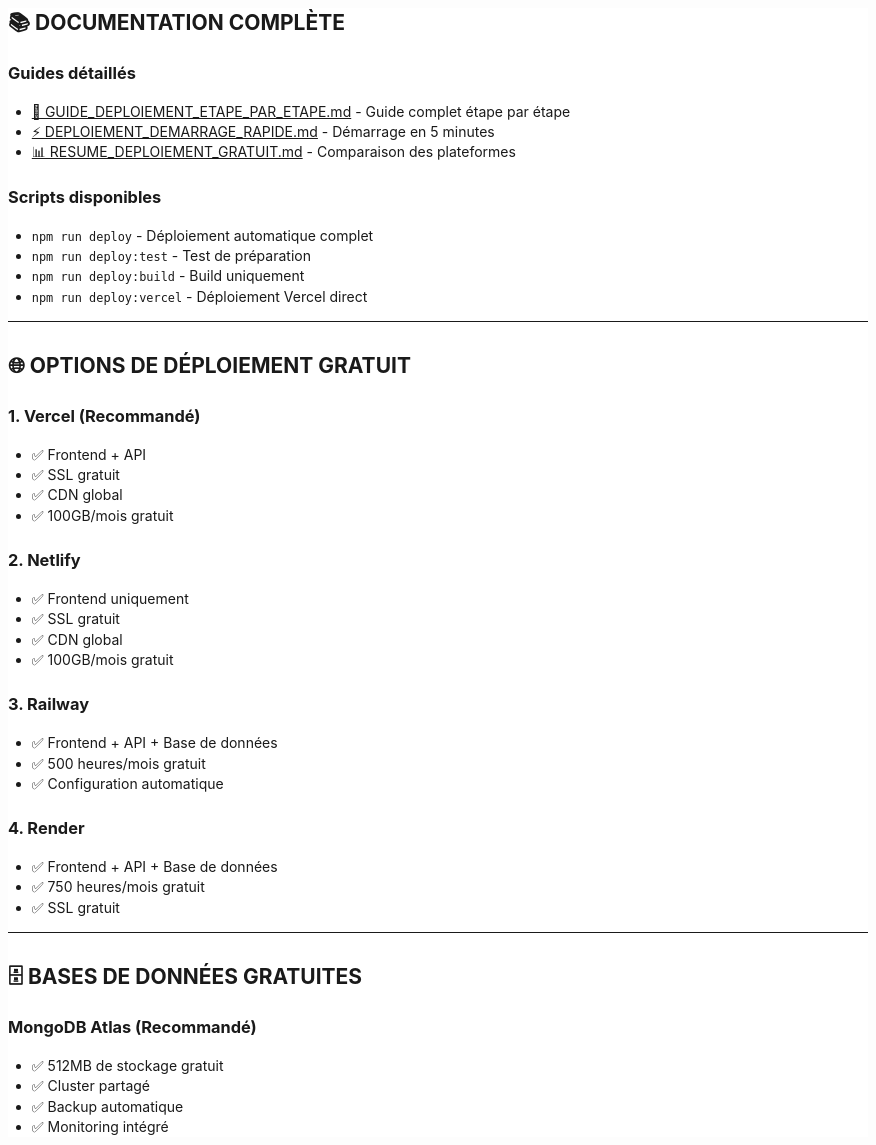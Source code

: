 
## 📚 **DOCUMENTATION COMPLÈTE**

### **Guides détaillés**
- [📖 GUIDE_DEPLOIEMENT_ETAPE_PAR_ETAPE.md](GUIDE_DEPLOIEMENT_ETAPE_PAR_ETAPE.md) - Guide complet étape par étape
- [⚡ DEPLOIEMENT_DEMARRAGE_RAPIDE.md](DEPLOIEMENT_DEMARRAGE_RAPIDE.md) - Démarrage en 5 minutes
- [📊 RESUME_DEPLOIEMENT_GRATUIT.md](RESUME_DEPLOIEMENT_GRATUIT.md) - Comparaison des plateformes

### **Scripts disponibles**
- `npm run deploy` - Déploiement automatique complet
- `npm run deploy:test` - Test de préparation
- `npm run deploy:build` - Build uniquement
- `npm run deploy:vercel` - Déploiement Vercel direct

---

## 🌐 **OPTIONS DE DÉPLOIEMENT GRATUIT**

### **1. Vercel (Recommandé)**
- ✅ Frontend + API
- ✅ SSL gratuit
- ✅ CDN global
- ✅ 100GB/mois gratuit

### **2. Netlify**
- ✅ Frontend uniquement
- ✅ SSL gratuit
- ✅ CDN global
- ✅ 100GB/mois gratuit

### **3. Railway**
- ✅ Frontend + API + Base de données
- ✅ 500 heures/mois gratuit
- ✅ Configuration automatique

### **4. Render**
- ✅ Frontend + API + Base de données
- ✅ 750 heures/mois gratuit
- ✅ SSL gratuit

---

## 🗄️ **BASES DE DONNÉES GRATUITES**

### **MongoDB Atlas (Recommandé)**
- ✅ 512MB de stockage gratuit
- ✅ Cluster partagé
- ✅ Backup automatique
- ✅ Monitoring intégré
